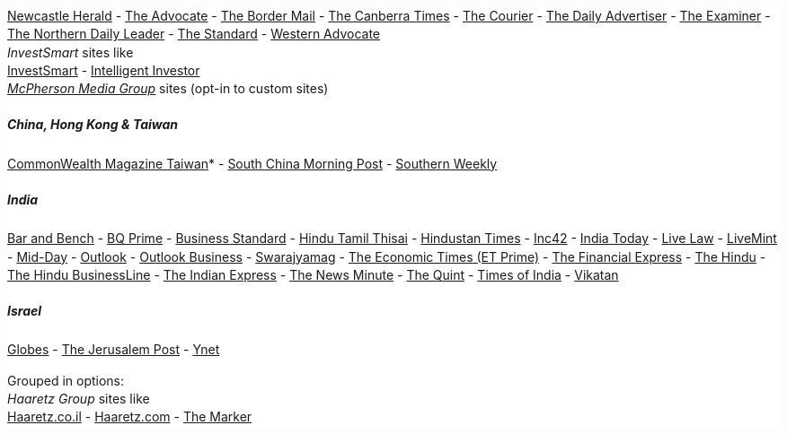 [Newcastle Herald](https://www.newcastleherald.com.au) -
[The Advocate](https://www.theadvocate.com.au) -
[The Border Mail](https://www.bordermail.com.au) -
[The Canberra Times](https://www.canberratimes.com.au) -
[The Courier](https://www.thecourier.com.au) -
[The Daily Advertiser](https://www.dailyadvertiser.com.au) -
[The Examiner](https://www.examiner.com.au) -
[The Northern Daily Leader](https://www.northerndailyleader.com.au) -
[The Standard](https://www.standard.net.au) -
[Western Advocate](https://www.westernadvocate.com.au)\
*InvestSmart* sites like\
[InvestSmart](https://www.investsmart.com.au) -
[Intelligent Investor](https://www.intelligentinvestor.com.au)\
*[McPherson Media Group](https://www.mmg.com.au/portfolio)* sites (opt-in to custom sites)

##### China, Hong Kong & Taiwan
[CommonWealth Magazine Taiwan](https://www.cw.com.tw)* -
[South China Morning Post](https://www.scmp.com) -
[Southern Weekly](https://www.infzm.com)

##### India
[Bar and Bench](https://www.barandbench.com) -
[BQ Prime](https://www.bqprime.com) -
[Business Standard](https://www.business-standard.com) -
[Hindu Tamil Thisai](https://www.hindutamil.in) -
[Hindustan Times](https://www.hindustantimes.com) -
[Inc42](https://inc42.com) -
[India Today](https://www.indiatoday.in) -
[Live Law](https://www.livelaw.in) -
[LiveMint](https://www.livemint.com) -
[Mid-Day](https://www.mid-day.com) -
[Outlook](https://www.outlookindia.com) -
[Outlook Business](https://www.outlookbusiness.com) -
[Swarajyamag](https://swarajyamag.com) -
[The Economic Times (ET Prime)](https://economictimes.indiatimes.com) -
[The Financial Express](https://www.financialexpress.com) -
[The Hindu](https://www.thehindu.com) -
[The Hindu BusinessLine](https://www.thehindubusinessline.com) -
[The Indian Express](https://indianexpress.com) -
[The News Minute](https://www.thenewsminute.com) -
[The Quint](https://www.thequint.com) -
[Times of India](https://timesofindia.indiatimes.com) -
[Vikatan](https://www.vikatan.com)

##### Israel
[Globes](https://www.globes.co.il) -
[The Jerusalem Post](https://www.jpost.com) -
[Ynet](https://www.ynet.co.il)

Grouped in options:\
*Haaretz Group* sites like\
[Haaretz.co.il](https://www.haaretz.co.il) -
[Haaretz.com](https://www.haaretz.com) -
[The Marker](https://www.themarker.com)
